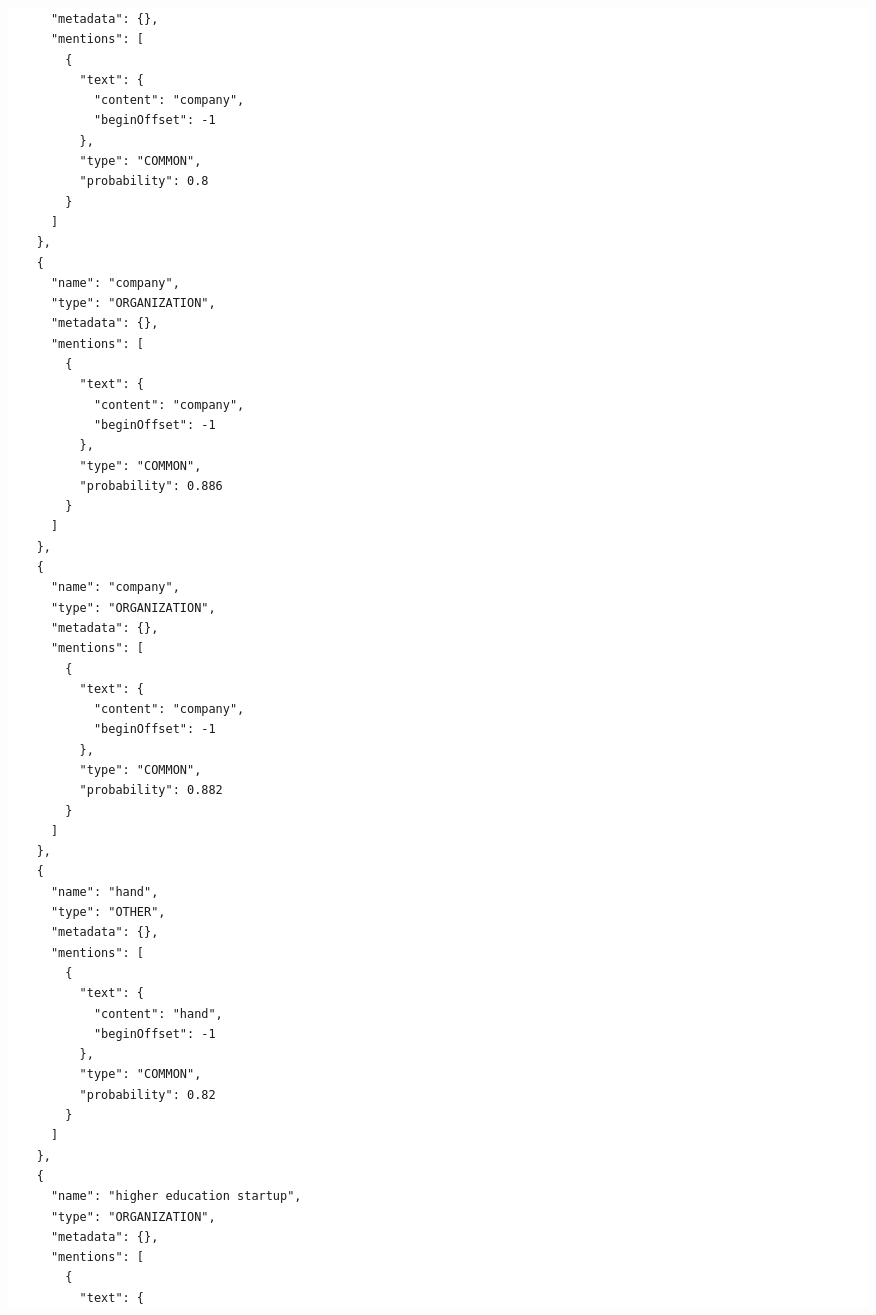           "metadata": {},
          "mentions": [
            {
              "text": {
                "content": "company",
                "beginOffset": -1
              },
              "type": "COMMON",
              "probability": 0.8
            }
          ]
        },
        {
          "name": "company",
          "type": "ORGANIZATION",
          "metadata": {},
          "mentions": [
            {
              "text": {
                "content": "company",
                "beginOffset": -1
              },
              "type": "COMMON",
              "probability": 0.886
            }
          ]
        },
        {
          "name": "company",
          "type": "ORGANIZATION",
          "metadata": {},
          "mentions": [
            {
              "text": {
                "content": "company",
                "beginOffset": -1
              },
              "type": "COMMON",
              "probability": 0.882
            }
          ]
        },
        {
          "name": "hand",
          "type": "OTHER",
          "metadata": {},
          "mentions": [
            {
              "text": {
                "content": "hand",
                "beginOffset": -1
              },
              "type": "COMMON",
              "probability": 0.82
            }
          ]
        },
        {
          "name": "higher education startup",
          "type": "ORGANIZATION",
          "metadata": {},
          "mentions": [
            {
              "text": {